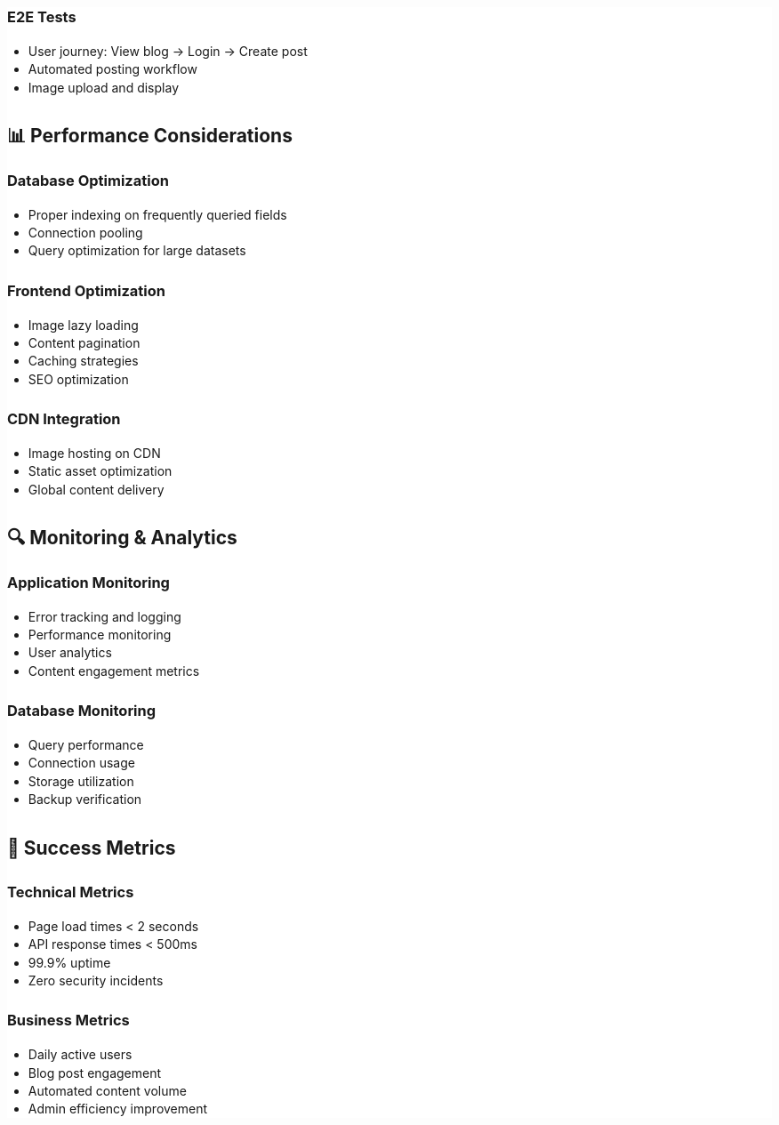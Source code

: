 ### E2E Tests
- User journey: View blog → Login → Create post
- Automated posting workflow
- Image upload and display

## 📊 Performance Considerations

### Database Optimization
- Proper indexing on frequently queried fields
- Connection pooling
- Query optimization for large datasets

### Frontend Optimization
- Image lazy loading
- Content pagination
- Caching strategies
- SEO optimization

### CDN Integration
- Image hosting on CDN
- Static asset optimization
- Global content delivery

## 🔍 Monitoring & Analytics

### Application Monitoring
- Error tracking and logging
- Performance monitoring
- User analytics
- Content engagement metrics

### Database Monitoring
- Query performance
- Connection usage
- Storage utilization
- Backup verification

## 🎯 Success Metrics

### Technical Metrics
- Page load times < 2 seconds
- API response times < 500ms
- 99.9% uptime
- Zero security incidents

### Business Metrics
- Daily active users
- Blog post engagement
- Automated content volume
- Admin efficiency improvement
